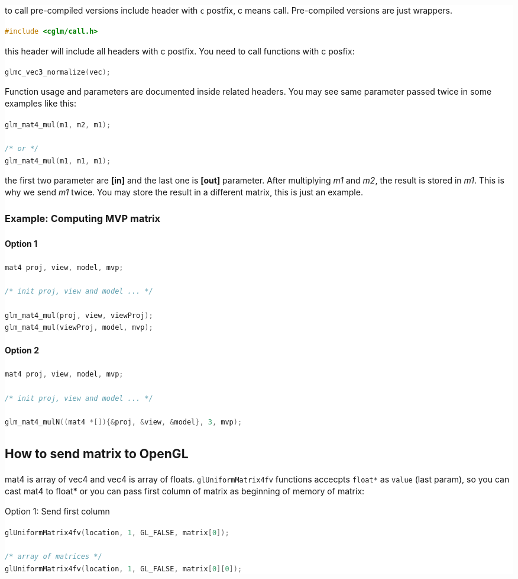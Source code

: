
to call pre-compiled versions include header with `c` postfix, c means call. Pre-compiled versions are just wrappers.
```C
#include <cglm/call.h>
```
this header will include all headers with c postfix. You need to call functions with c posfix:
```C
glmc_vec3_normalize(vec);
```

Function usage and parameters are documented inside related headers. You may see same parameter passed twice in some examples like this:
```C
glm_mat4_mul(m1, m2, m1);

/* or */
glm_mat4_mul(m1, m1, m1);
```
the first two parameter are **[in]** and the last one is **[out]** parameter. After multiplying *m1* and *m2*, the result is stored in *m1*. This is why we send *m1* twice. You may store the result in a different matrix, this is just an example.

### Example: Computing MVP matrix

#### Option 1
```C
mat4 proj, view, model, mvp;

/* init proj, view and model ... */

glm_mat4_mul(proj, view, viewProj);
glm_mat4_mul(viewProj, model, mvp);
```

#### Option 2
```C
mat4 proj, view, model, mvp;

/* init proj, view and model ... */

glm_mat4_mulN((mat4 *[]){&proj, &view, &model}, 3, mvp);
```

## How to send matrix to OpenGL

mat4 is array of vec4 and vec4 is array of floats. `glUniformMatrix4fv` functions accecpts `float*` as `value` (last param), so you can cast mat4 to float* or you can pass first column of matrix as beginning of memory of matrix:

Option 1: Send first column
```C
glUniformMatrix4fv(location, 1, GL_FALSE, matrix[0]);

/* array of matrices */
glUniformMatrix4fv(location, 1, GL_FALSE, matrix[0][0]);
```

